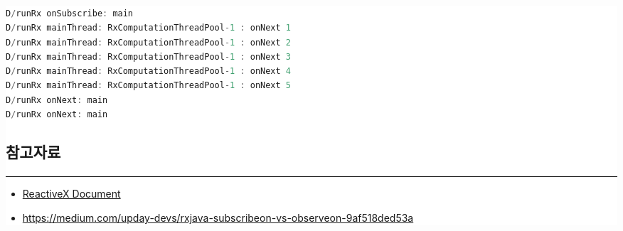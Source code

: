 ```jsx
D/runRx onSubscribe: main
D/runRx mainThread: RxComputationThreadPool-1 : onNext 1
D/runRx mainThread: RxComputationThreadPool-1 : onNext 2
D/runRx mainThread: RxComputationThreadPool-1 : onNext 3
D/runRx mainThread: RxComputationThreadPool-1 : onNext 4
D/runRx mainThread: RxComputationThreadPool-1 : onNext 5
D/runRx onNext: main
D/runRx onNext: main
```

## 참고자료

---

- <a href="https://reactivex.io/documentation/operators/subscribeon.html">ReactiveX Document</a>

- https://medium.com/upday-devs/rxjava-subscribeon-vs-observeon-9af518ded53a

